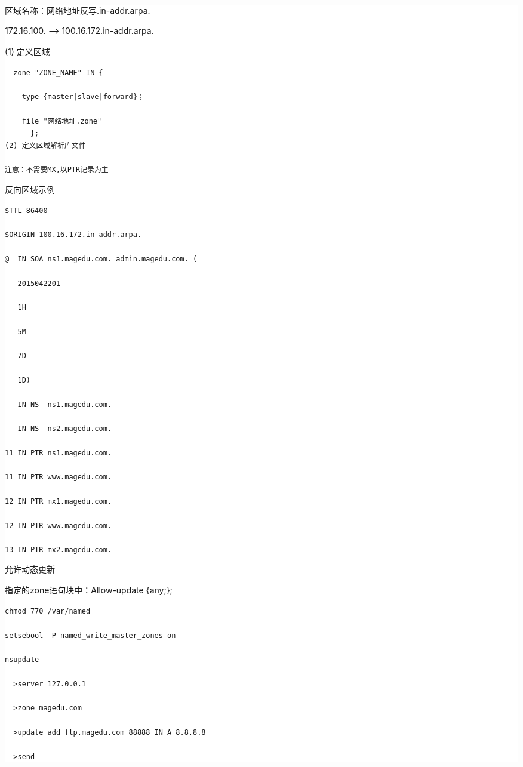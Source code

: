   区域名称：网络地址反写.in-addr.arpa.
		
  172.16.100. --> 100.16.172.in-addr.arpa.
	
  (1) 定义区域
		
      zone "ZONE_NAME" IN {
		
        type {master|slave|forward}；
		
        file "网络地址.zone"
		  };
	(2) 定义区域解析库文件
		
    注意：不需要MX,以PTR记录为主

反向区域示例
	
    $TTL 86400
	
    $ORIGIN 100.16.172.in-addr.arpa.
	
    @  IN SOA ns1.magedu.com. admin.magedu.com. (
	   
       2015042201
	   
       1H
	   
       5M
	   
       7D
	   
       1D)
	   
       IN NS  ns1.magedu.com.
	   
       IN NS  ns2.magedu.com.
	
    11 IN PTR ns1.magedu.com.
	
    11 IN PTR www.magedu.com.
	
    12 IN PTR mx1.magedu.com.
	
    12 IN PTR www.magedu.com.
	
    13 IN PTR mx2.magedu.com.

允许动态更新
	
  指定的zone语句块中：Allow-update {any;};
	
    chmod 770 /var/named
	
    setsebool -P named_write_master_zones on
	
    nsupdate
		
      >server 127.0.0.1

      >zone magedu.com

      >update add ftp.magedu.com 88888 IN A 8.8.8.8

      >send
